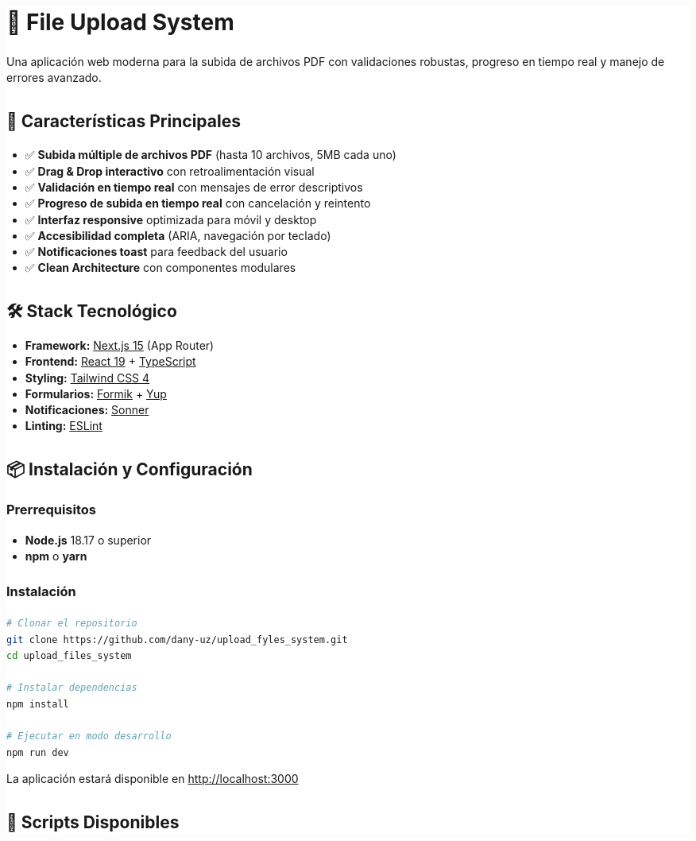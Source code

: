 # 📁 File Upload System

Una aplicación web moderna para la subida de archivos PDF con validaciones robustas, progreso en tiempo real y manejo de errores avanzado.

## 🚀 Características Principales

- ✅ **Subida múltiple de archivos PDF** (hasta 10 archivos, 5MB cada uno)
- ✅ **Drag & Drop interactivo** con retroalimentación visual
- ✅ **Validación en tiempo real** con mensajes de error descriptivos
- ✅ **Progreso de subida en tiempo real** con cancelación y reintento
- ✅ **Interfaz responsive** optimizada para móvil y desktop
- ✅ **Accesibilidad completa** (ARIA, navegación por teclado)
- ✅ **Notificaciones toast** para feedback del usuario
- ✅ **Clean Architecture** con componentes modulares

## 🛠️ Stack Tecnológico

- **Framework:** [Next.js 15](https://nextjs.org/) (App Router)
- **Frontend:** [React 19](https://reactjs.org/) + [TypeScript](https://www.typescriptlang.org/)
- **Styling:** [Tailwind CSS 4](https://tailwindcss.com/)
- **Formularios:** [Formik](https://formik.org/) + [Yup](https://github.com/jquense/yup)
- **Notificaciones:** [Sonner](https://sonner.emilkowal.ski/)
- **Linting:** [ESLint](https://eslint.org/)

## 📦 Instalación y Configuración

### Prerrequisitos

- **Node.js** 18.17 o superior
- **npm** o **yarn**

### Instalación

```bash
# Clonar el repositorio
git clone https://github.com/dany-uz/upload_fyles_system.git
cd upload_files_system

# Instalar dependencias
npm install

# Ejecutar en modo desarrollo
npm run dev
```

La aplicación estará disponible en [http://localhost:3000](http://localhost:3000)

## 🔧 Scripts Disponibles
